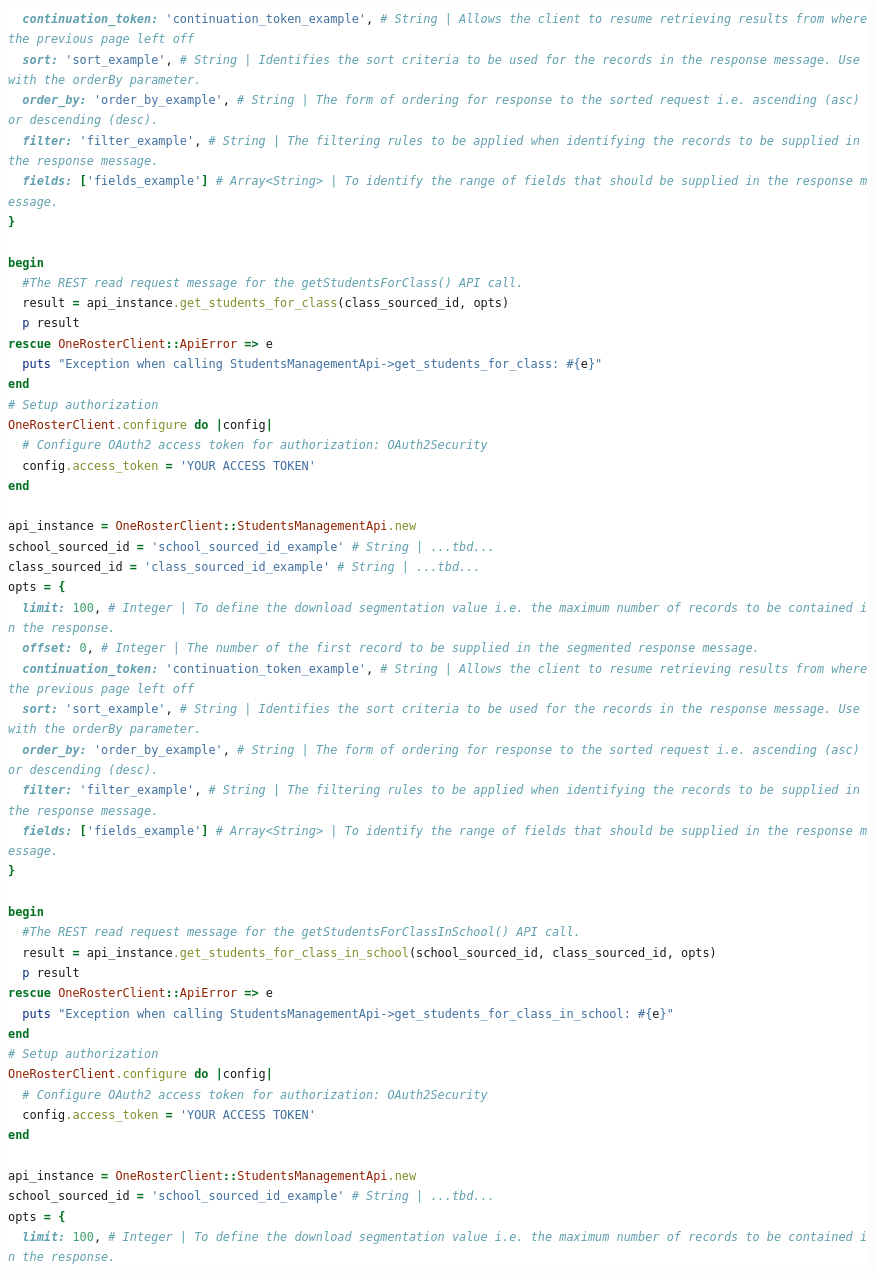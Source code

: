 ```ruby
  continuation_token: 'continuation_token_example', # String | Allows the client to resume retrieving results from where the previous page left off
  sort: 'sort_example', # String | Identifies the sort criteria to be used for the records in the response message. Use with the orderBy parameter.
  order_by: 'order_by_example', # String | The form of ordering for response to the sorted request i.e. ascending (asc) or descending (desc).
  filter: 'filter_example', # String | The filtering rules to be applied when identifying the records to be supplied in the response message.
  fields: ['fields_example'] # Array<String> | To identify the range of fields that should be supplied in the response message.
}

begin
  #The REST read request message for the getStudentsForClass() API call.
  result = api_instance.get_students_for_class(class_sourced_id, opts)
  p result
rescue OneRosterClient::ApiError => e
  puts "Exception when calling StudentsManagementApi->get_students_for_class: #{e}"
end
# Setup authorization
OneRosterClient.configure do |config|
  # Configure OAuth2 access token for authorization: OAuth2Security
  config.access_token = 'YOUR ACCESS TOKEN'
end

api_instance = OneRosterClient::StudentsManagementApi.new
school_sourced_id = 'school_sourced_id_example' # String | ...tbd...
class_sourced_id = 'class_sourced_id_example' # String | ...tbd...
opts = { 
  limit: 100, # Integer | To define the download segmentation value i.e. the maximum number of records to be contained in the response.
  offset: 0, # Integer | The number of the first record to be supplied in the segmented response message.
  continuation_token: 'continuation_token_example', # String | Allows the client to resume retrieving results from where the previous page left off
  sort: 'sort_example', # String | Identifies the sort criteria to be used for the records in the response message. Use with the orderBy parameter.
  order_by: 'order_by_example', # String | The form of ordering for response to the sorted request i.e. ascending (asc) or descending (desc).
  filter: 'filter_example', # String | The filtering rules to be applied when identifying the records to be supplied in the response message.
  fields: ['fields_example'] # Array<String> | To identify the range of fields that should be supplied in the response message.
}

begin
  #The REST read request message for the getStudentsForClassInSchool() API call.
  result = api_instance.get_students_for_class_in_school(school_sourced_id, class_sourced_id, opts)
  p result
rescue OneRosterClient::ApiError => e
  puts "Exception when calling StudentsManagementApi->get_students_for_class_in_school: #{e}"
end
# Setup authorization
OneRosterClient.configure do |config|
  # Configure OAuth2 access token for authorization: OAuth2Security
  config.access_token = 'YOUR ACCESS TOKEN'
end

api_instance = OneRosterClient::StudentsManagementApi.new
school_sourced_id = 'school_sourced_id_example' # String | ...tbd...
opts = { 
  limit: 100, # Integer | To define the download segmentation value i.e. the maximum number of records to be contained in the response.
```